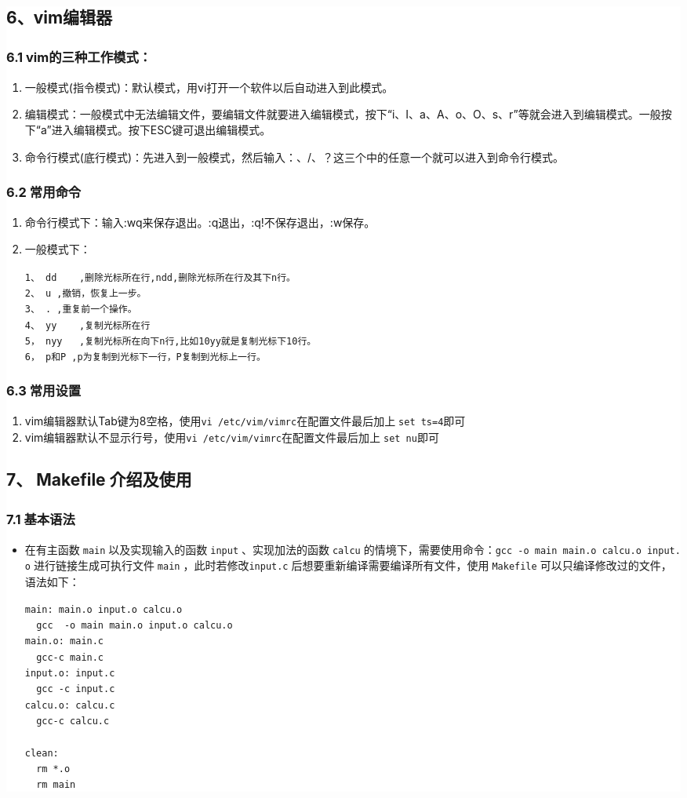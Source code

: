 ## 6、vim编辑器

### 6.1 vim的三种工作模式：

1. 一般模式(指令模式)：默认模式，用vi打开一个软件以后自动进入到此模式。

2. 编辑模式：一般模式中无法编辑文件，要编辑文件就要进入编辑模式，按下“i、I、a、A、o、O、s、r”等就会进入到编辑模式。一般按下“a”进入编辑模式。按下ESC键可退出编辑模式。

3. 命令行模式(底行模式)：先进入到一般模式，然后输入：、/、？这三个中的任意一个就可以进入到命令行模式。

   	

### 6.2 常用命令

1. 命令行模式下：输入:wq来保存退出。:q退出，:q!不保存退出，:w保存。

2. 一般模式下：

   ```
   1、 dd	,删除光标所在行,ndd,删除光标所在行及其下n行。
   2、 u	,撤销，恢复上一步。
   3、 .	,重复前一个操作。
   4、 yy	,复制光标所在行
   5， nyy	,复制光标所在向下n行,比如10yy就是复制光标下10行。
   6， p和P ,p为复制到光标下一行，P复制到光标上一行。
   ```

### 6.3 常用设置

1. vim编辑器默认Tab键为8空格，使用`vi /etc/vim/vimrc`在配置文件最后加上 `set ts=4`即可
2. vim编辑器默认不显示行号，使用`vi /etc/vim/vimrc`在配置文件最后加上 `set nu`即可

## 7、 Makefile 介绍及使用

### 7.1 基本语法

- 在有主函数 `main` 以及实现输入的函数 `input` 、实现加法的函数 `calcu` 的情境下，需要使用命令：`gcc -o main main.o calcu.o input.o`  进行链接生成可执行文件 `main` ，此时若修改`input.c` 后想要重新编译需要编译所有文件，使用 `Makefile` 可以只编译修改过的文件，语法如下：

  ```
  main: main.o input.o calcu.o 
  	gcc  -o main main.o input.o calcu.o
  main.o: main.c
  	gcc-c main.c
  input.o: input.c
  	gcc -c input.c
  calcu.o: calcu.c
  	gcc-c calcu.c
  	
  clean:
  	rm *.o
  	rm main
  ```
